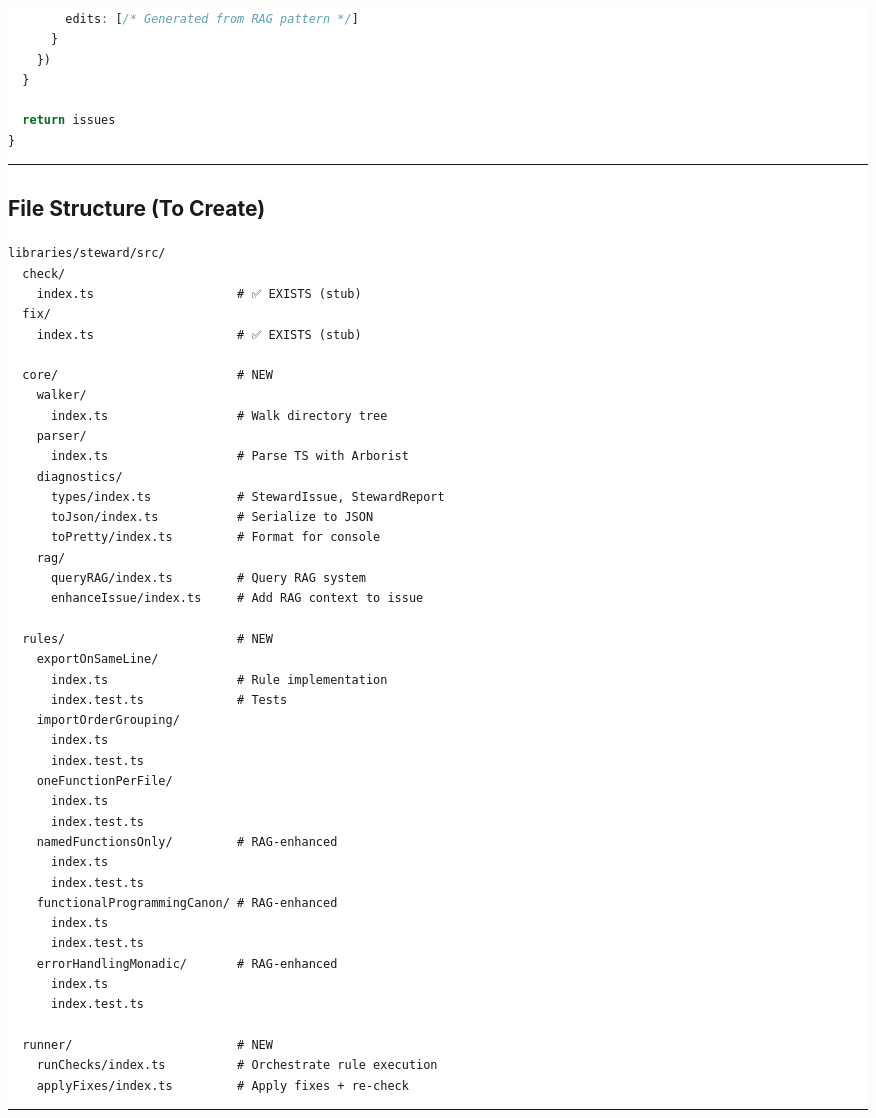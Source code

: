 ```typescript
        edits: [/* Generated from RAG pattern */]
      }
    })
  }
  
  return issues
}
```

---

## File Structure (To Create)

```
libraries/steward/src/
  check/
    index.ts                    # ✅ EXISTS (stub)
  fix/
    index.ts                    # ✅ EXISTS (stub)
  
  core/                         # NEW
    walker/
      index.ts                  # Walk directory tree
    parser/
      index.ts                  # Parse TS with Arborist
    diagnostics/
      types/index.ts            # StewardIssue, StewardReport
      toJson/index.ts           # Serialize to JSON
      toPretty/index.ts         # Format for console
    rag/
      queryRAG/index.ts         # Query RAG system
      enhanceIssue/index.ts     # Add RAG context to issue
  
  rules/                        # NEW
    exportOnSameLine/
      index.ts                  # Rule implementation
      index.test.ts             # Tests
    importOrderGrouping/
      index.ts
      index.test.ts
    oneFunctionPerFile/
      index.ts
      index.test.ts
    namedFunctionsOnly/         # RAG-enhanced
      index.ts
      index.test.ts
    functionalProgrammingCanon/ # RAG-enhanced
      index.ts
      index.test.ts
    errorHandlingMonadic/       # RAG-enhanced
      index.ts
      index.test.ts
  
  runner/                       # NEW
    runChecks/index.ts          # Orchestrate rule execution
    applyFixes/index.ts         # Apply fixes + re-check
```

---